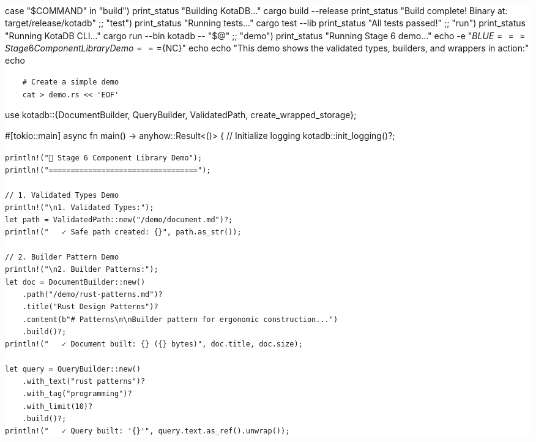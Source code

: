 case "$COMMAND" in
    "build")
        print_status "Building KotaDB..."
        cargo build --release
        print_status "Build complete! Binary at: target/release/kotadb"
        ;;
    "test")
        print_status "Running tests..."
        cargo test --lib
        print_status "All tests passed!"
        ;;
    "run")
        print_status "Running KotaDB CLI..."
        cargo run --bin kotadb -- "$@"
        ;;
    "demo")
        print_status "Running Stage 6 demo..."
        echo -e "${BLUE}=== Stage 6 Component Library Demo ===${NC}"
        echo
        echo "This demo shows the validated types, builders, and wrappers in action:"
        echo
        
        # Create a simple demo
        cat > demo.rs << 'EOF'
use kotadb::{DocumentBuilder, QueryBuilder, ValidatedPath, create_wrapped_storage};

#[tokio::main]
async fn main() -> anyhow::Result<()> {
    // Initialize logging
    kotadb::init_logging()?;
    
    println!("🔧 Stage 6 Component Library Demo");
    println!("==================================");
    
    // 1. Validated Types Demo
    println!("\n1. Validated Types:");
    let path = ValidatedPath::new("/demo/document.md")?;
    println!("   ✓ Safe path created: {}", path.as_str());
    
    // 2. Builder Pattern Demo  
    println!("\n2. Builder Patterns:");
    let doc = DocumentBuilder::new()
        .path("/demo/rust-patterns.md")?
        .title("Rust Design Patterns")?
        .content(b"# Patterns\n\nBuilder pattern for ergonomic construction...")
        .build()?;
    println!("   ✓ Document built: {} ({} bytes)", doc.title, doc.size);
    
    let query = QueryBuilder::new()
        .with_text("rust patterns")?
        .with_tag("programming")?
        .with_limit(10)?
        .build()?;
    println!("   ✓ Query built: '{}'", query.text.as_ref().unwrap());
    
